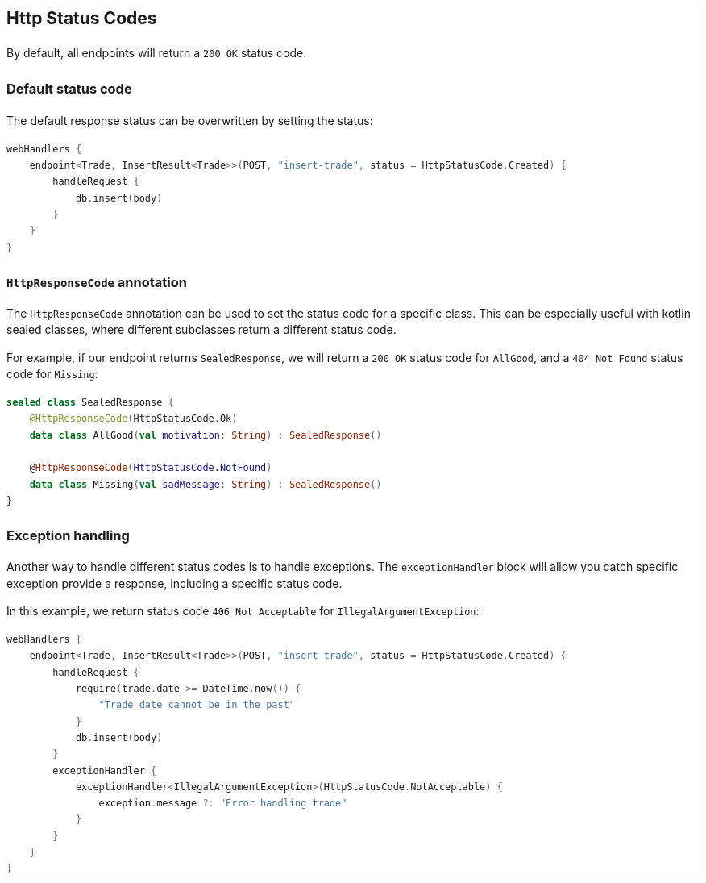 ## Http Status Codes

By default, all endpoints will return a `200 OK` status code. 

### Default status code

The default response status can be overwritten by setting the status:

```kotlin {2}
webHandlers {
    endpoint<Trade, InsertResult<Trade>>(POST, "insert-trade", status = HttpStatusCode.Created) {
        handleRequest {
            db.insert(body)
        }
    }
}
```

### `HttpResponseCode` annotation

The `HttpResponseCode` annotation can be used to set the status code for a specific class. This
can be especially useful with kotlin sealed classes, where different subclasses return a 
different status code.

For example, if our endpoint returns `SealedResponse`, we will return a `200 OK` status code for
`AllGood`, and a `404 Not Found` status code for `Missing`:

```kotlin {2,5}
sealed class SealedResponse {
    @HttpResponseCode(HttpStatusCode.Ok)
    data class AllGood(val motivation: String) : SealedResponse()

    @HttpResponseCode(HttpStatusCode.NotFound)
    data class Missing(val sadMessage: String) : SealedResponse()
}
```

### Exception handling

Another way to handle different status codes is to handle exceptions. The `exceptionHandler` block
will allow you catch specific exception provide a response, including a specific status code.

In this example, we return status code `406 Not Acceptable` for `IllegalArgumentException`:

```kotlin {2,9-13}
webHandlers {
    endpoint<Trade, InsertResult<Trade>>(POST, "insert-trade", status = HttpStatusCode.Created) {
        handleRequest {
            require(trade.date >= DateTime.now()) {
                "Trade date cannot be in the past"
            }
            db.insert(body)
        }
        exceptionHandler {
            exceptionHandler<IllegalArgumentException>(HttpStatusCode.NotAcceptable) {
                exception.message ?: "Error handling trade"
            }
        }
    }
}
```
